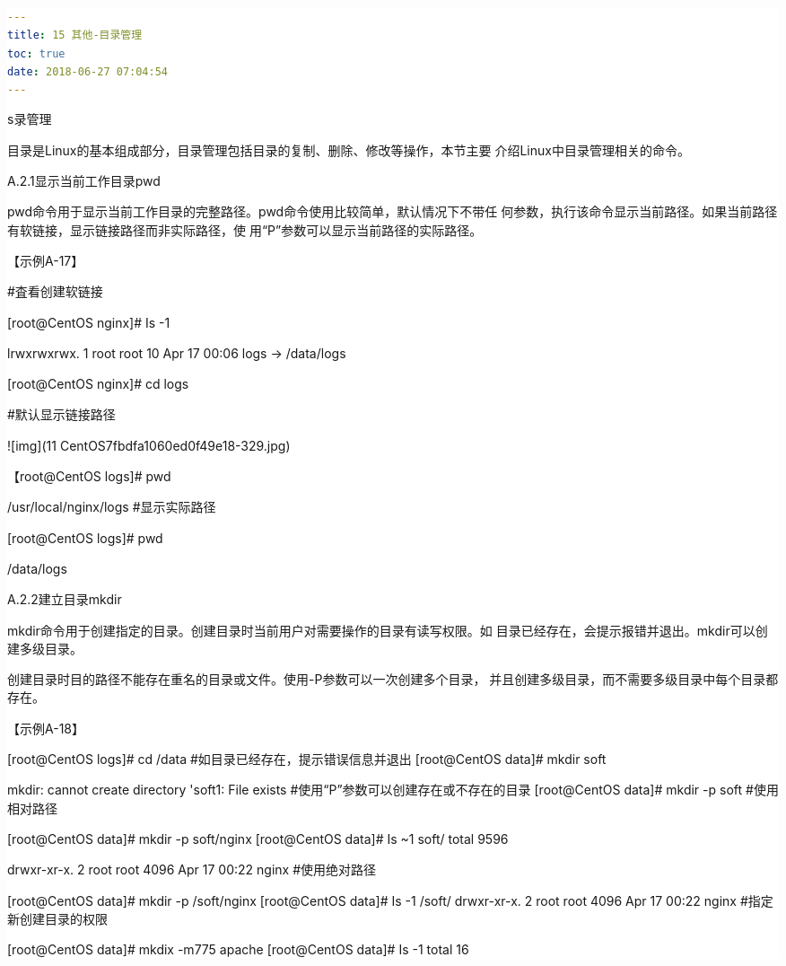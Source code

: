 ```yaml
---
title: 15 其他-目录管理
toc: true
date: 2018-06-27 07:04:54
---
```

s录管理

目录是Linux的基本组成部分，目录管理包括目录的复制、删除、修改等操作，本节主要 介绍Linux中目录管理相关的命令。

A.2.1显示当前工作目录pwd

pwd命令用于显示当前工作目录的完整路径。pwd命令使用比较简单，默认情况下不带任 何参数，执行该命令显示当前路径。如果当前路径有软链接，显示链接路径而非实际路径，使 用“P”参数可以显示当前路径的实际路径。

【示例A-17】

\#査看创建软链接

[root@CentOS nginx]# Is -1

lrwxrwxrwx. 1 root root 10 Apr 17 00:06 logs -> /data/logs

[root@CentOS nginx]# cd logs

\#默认显示链接路径

![img](11 CentOS7fbdfa1060ed0f49e18-329.jpg)



【root@CentOS logs]# pwd

/usr/local/nginx/logs #显示实际路径

[root@CentOS logs]# pwd

/data/logs

A.2.2建立目录mkdir

mkdir命令用于创建指定的目录。创建目录时当前用户对需要操作的目录有读写权限。如 目录已经存在，会提示报错并退出。mkdir可以创建多级目录。

创建目录时目的路径不能存在重名的目录或文件。使用-P参数可以一次创建多个目录， 并且创建多级目录，而不需要多级目录中每个目录都存在。

【示例A-18】

[root@CentOS logs]# cd /data #如目录已经存在，提示错误信息并退出 [root@CentOS data]# mkdir soft

mkdir: cannot create directory 'soft1: File exists #使用“P”参数可以创建存在或不存在的目录 [root@CentOS data]# mkdir -p soft #使用相对路径

[root@CentOS data]# mkdir -p soft/nginx [root@CentOS data]# Is ~1 soft/ total 9596

drwxr-xr-x. 2 root root 4096 Apr 17 00:22 nginx #使用绝对路径

[root@CentOS data]# mkdir -p /soft/nginx [root@CentOS data]# Is -1 /soft/ drwxr-xr-x. 2 root root 4096 Apr 17 00:22 nginx #指定新创建目录的权限

[root@CentOS data]# mkdix -m775 apache [root@CentOS data]# Is -1 total 16
